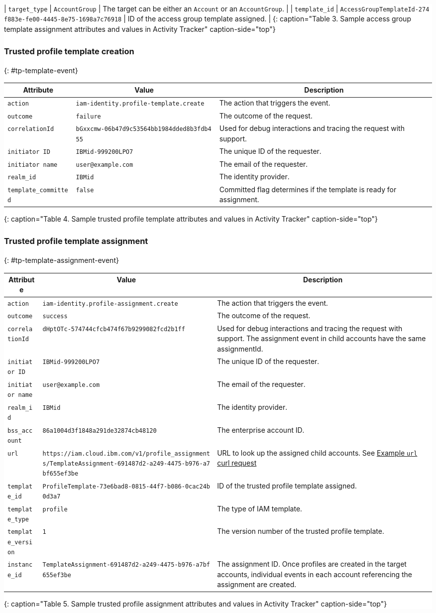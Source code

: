 | `target_type` | `AccountGroup` | The target can be either an `Account` or an `AccountGroup`. |
| `template_id` | `AccessGroupTemplateId-274f883e-fe00-4445-8e75-1698a7c76918` | ID of the access group template assigned. |
{: caption="Table 3. Sample access group template assignment attributes and values in Activity Tracker" caption-side="top"}

### Trusted profile template creation
{: #tp-template-event}

| Attribute    | Value      | Description |
|--------------|-----------|------------|
| `action` | `iam-identity.profile-template.create` | The action that triggers the event. |
| `outcome` | `failure` | The outcome of the request. |
| `correlationId` | `bGxxcmw-06b47d9c53564bb1984dded8b3fdb455`| Used for debug interactions and tracing the request with support. |
| `initiator ID` | `IBMid-999200LPO7` | The unique ID of the requester.|
| `initiator name` | `user@example.com` | The email of the requester.|
| `realm_id` | `IBMid` | The identity provider. |
| `template_committed` | `false` | Committed flag determines if the template is ready for assignment. |
{: caption="Table 4. Sample trusted profile template attributes and values in Activity Tracker" caption-side="top"}

### Trusted profile template assignment
{: #tp-template-assignment-event}

| Attribute    | Value      | Description |
|--------------|-----------|------------|
| `action` | `iam-identity.profile-assignment.create` | The action that triggers the event. |
| `outcome` | `success` | The outcome of the request. |
| `correlationId` | `dHptOTc-574744cfcb474f67b9299082fcd2b1ff`| Used for debug interactions and tracing the request with support. The assignment event in child accounts have the same assignmentId. |
| `initiator ID` | `IBMid-999200LPO7` | The unique ID of the requester.|
| `initiator name` | `user@example.com` | The email of the requester.|
| `realm_id` | `IBMid` | The identity provider. |
| `bss_account` | `86a1004d3f1848a291de32874cb48120` | The enterprise account ID. |
| `url` | `https://iam.cloud.ibm.com/v1/profile_assignments/TemplateAssignment-691487d2-a249-4475-b976-a7bf655ef3be` | URL to look up the assigned child accounts. See [Example `url` curl request](/docs/secure-enterprise?topic=secure-enterprise-monitor-enterprise-iam-templates) |
| `template_id` | `ProfileTemplate-73e6bad8-0815-44f7-b086-0cac24b0d3a7` | ID of the trusted profile template assigned. |
| `template_type` | `profile` | The type of IAM template. |
| `template_version` | `1` | The version number of the trusted profile template. |
| `instance_id` | `TemplateAssignment-691487d2-a249-4475-b976-a7bf655ef3be` | The assignment ID. Once profiles are created in the target accounts, individual events in each account referencing the assignment are created. |
{: caption="Table 5. Sample trusted profile assignment attributes and values in Activity Tracker" caption-side="top"}
